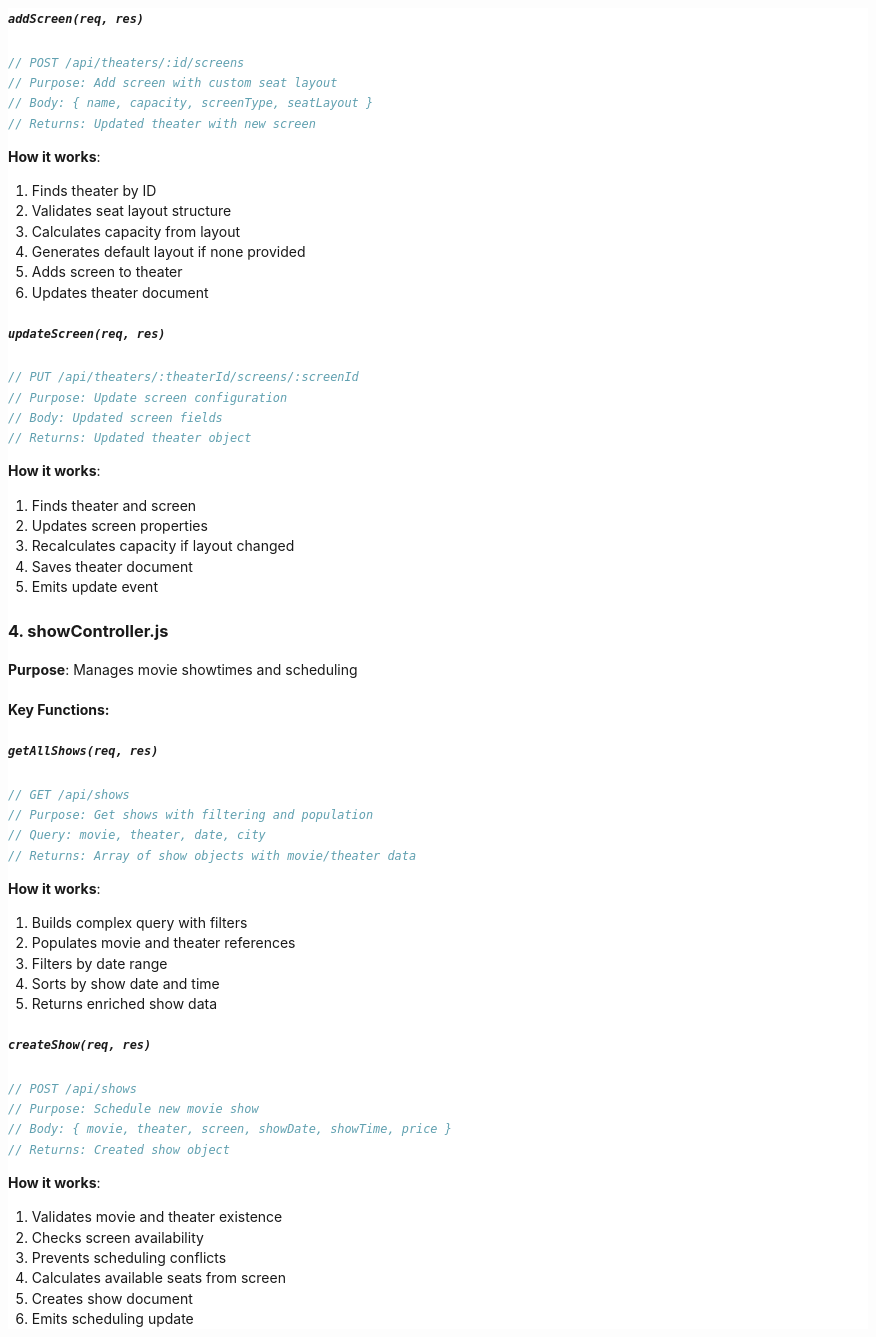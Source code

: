 ##### `addScreen(req, res)`
```javascript
// POST /api/theaters/:id/screens
// Purpose: Add screen with custom seat layout
// Body: { name, capacity, screenType, seatLayout }
// Returns: Updated theater with new screen
```
**How it works**:
1. Finds theater by ID
2. Validates seat layout structure
3. Calculates capacity from layout
4. Generates default layout if none provided
5. Adds screen to theater
6. Updates theater document

##### `updateScreen(req, res)`
```javascript
// PUT /api/theaters/:theaterId/screens/:screenId
// Purpose: Update screen configuration
// Body: Updated screen fields
// Returns: Updated theater object
```
**How it works**:
1. Finds theater and screen
2. Updates screen properties
3. Recalculates capacity if layout changed
4. Saves theater document
5. Emits update event

### 4. showController.js

**Purpose**: Manages movie showtimes and scheduling

#### Key Functions:

##### `getAllShows(req, res)`
```javascript
// GET /api/shows
// Purpose: Get shows with filtering and population
// Query: movie, theater, date, city
// Returns: Array of show objects with movie/theater data
```
**How it works**:
1. Builds complex query with filters
2. Populates movie and theater references
3. Filters by date range
4. Sorts by show date and time
5. Returns enriched show data

##### `createShow(req, res)`
```javascript
// POST /api/shows
// Purpose: Schedule new movie show
// Body: { movie, theater, screen, showDate, showTime, price }
// Returns: Created show object
```
**How it works**:
1. Validates movie and theater existence
2. Checks screen availability
3. Prevents scheduling conflicts
4. Calculates available seats from screen
5. Creates show document
6. Emits scheduling update
